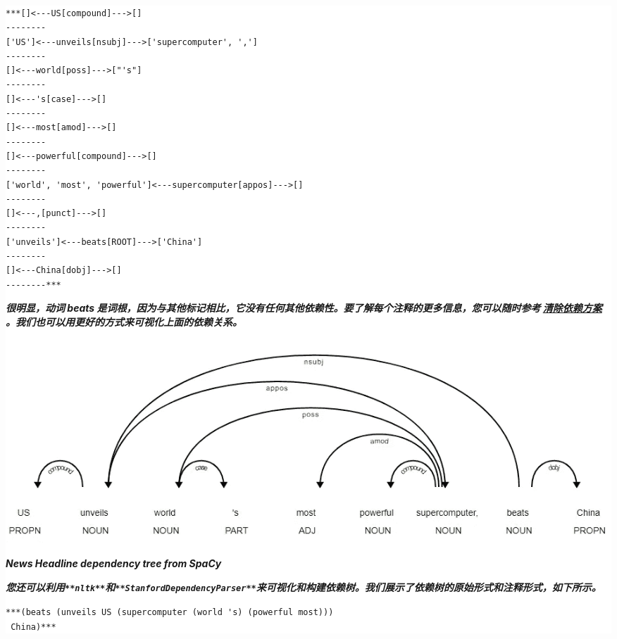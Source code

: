 ```
***[]<---US[compound]--->[]
--------
['US']<---unveils[nsubj]--->['supercomputer', ',']
--------
[]<---world[poss]--->["'s"]
--------
[]<---'s[case]--->[]
--------
[]<---most[amod]--->[]
--------
[]<---powerful[compound]--->[]
--------
['world', 'most', 'powerful']<---supercomputer[appos]--->[]
--------
[]<---,[punct]--->[]
--------
['unveils']<---beats[ROOT]--->['China']
--------
[]<---China[dobj]--->[]
--------***
```

***很明显，动词 beats 是词根，因为与其他标记相比，它没有任何其他依赖性。要了解每个注释的更多信息，您可以随时参考 [***清除依赖方案***](https://emorynlp.github.io/nlp4j/components/dependency-parsing.html) 。我们也可以用更好的方式来可视化上面的依赖关系。***

***![](img/1c1609db21390baa4fb1024104ac2510.png)***

***News Headline dependency tree from SpaCy***

***您还可以利用`**nltk**`和`**StanfordDependencyParser**`来可视化和构建依赖树。我们展示了依赖树的原始形式和注释形式，如下所示。***

```
***(beats (unveils US (supercomputer (world 's) (powerful most)))  
 China)***
```
